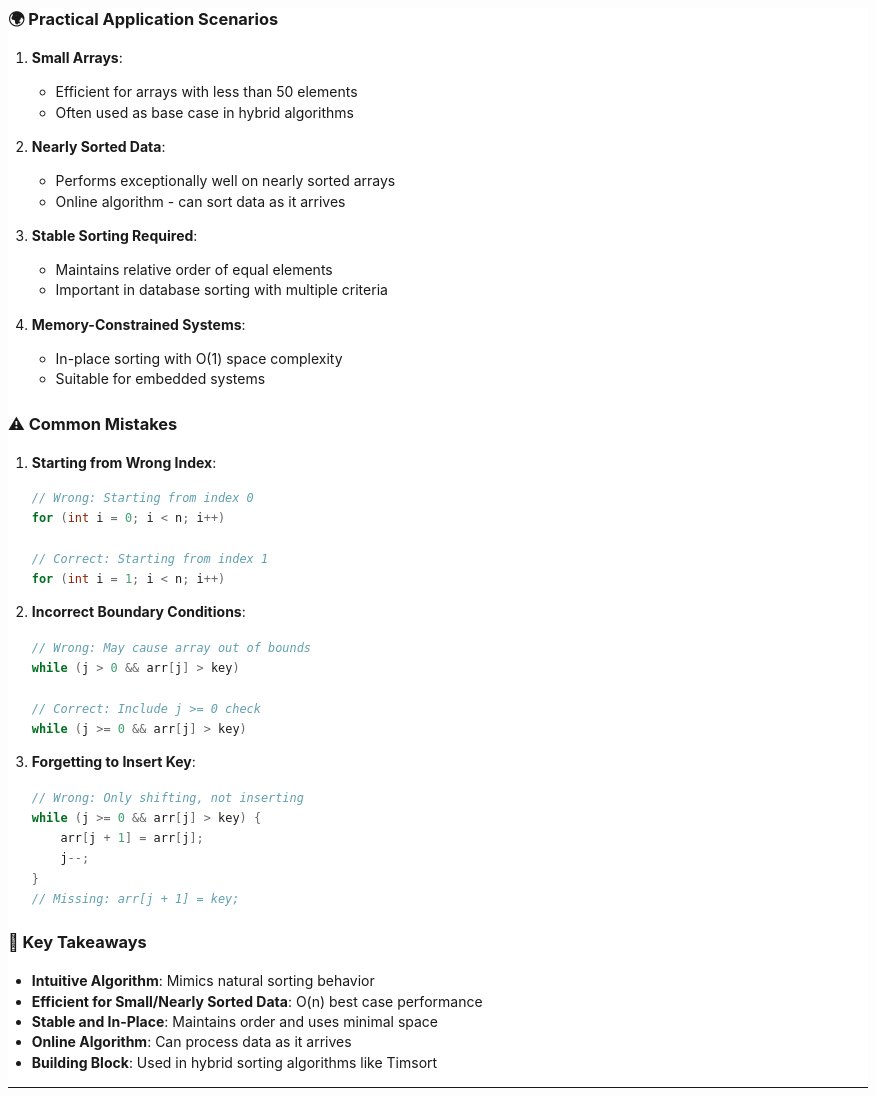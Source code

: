 ### 🌍 Practical Application Scenarios

1. **Small Arrays**: 
   - Efficient for arrays with less than 50 elements
   - Often used as base case in hybrid algorithms

2. **Nearly Sorted Data**: 
   - Performs exceptionally well on nearly sorted arrays
   - Online algorithm - can sort data as it arrives

3. **Stable Sorting Required**: 
   - Maintains relative order of equal elements
   - Important in database sorting with multiple criteria

4. **Memory-Constrained Systems**: 
   - In-place sorting with O(1) space complexity
   - Suitable for embedded systems

### ⚠️ Common Mistakes

1. **Starting from Wrong Index**:
   ```cpp
   // Wrong: Starting from index 0
   for (int i = 0; i < n; i++)
   
   // Correct: Starting from index 1
   for (int i = 1; i < n; i++)
   ```

2. **Incorrect Boundary Conditions**:
   ```cpp
   // Wrong: May cause array out of bounds
   while (j > 0 && arr[j] > key)
   
   // Correct: Include j >= 0 check
   while (j >= 0 && arr[j] > key)
   ```

3. **Forgetting to Insert Key**:
   ```cpp
   // Wrong: Only shifting, not inserting
   while (j >= 0 && arr[j] > key) {
       arr[j + 1] = arr[j];
       j--;
   }
   // Missing: arr[j + 1] = key;
   ```

### 🎯 Key Takeaways

- **Intuitive Algorithm**: Mimics natural sorting behavior
- **Efficient for Small/Nearly Sorted Data**: O(n) best case performance
- **Stable and In-Place**: Maintains order and uses minimal space
- **Online Algorithm**: Can process data as it arrives
- **Building Block**: Used in hybrid sorting algorithms like Timsort

---